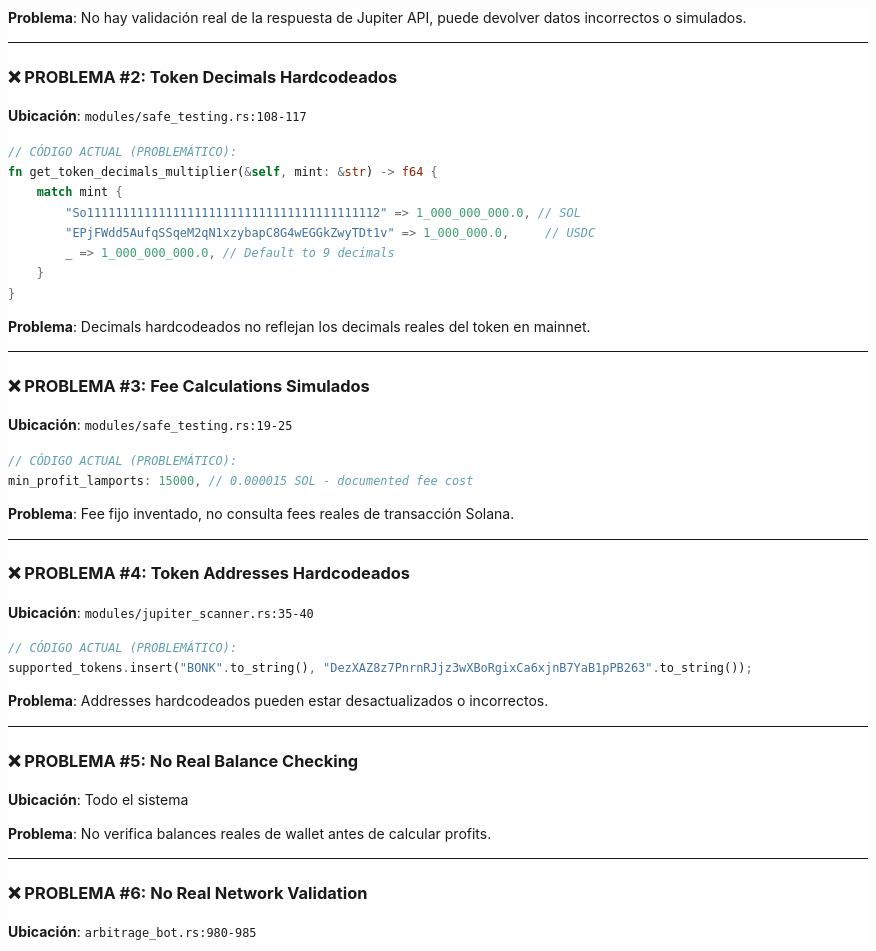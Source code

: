 **Problema**: No hay validación real de la respuesta de Jupiter API, puede devolver datos incorrectos o simulados.

---

### **❌ PROBLEMA #2: Token Decimals Hardcodeados**
**Ubicación**: `modules/safe_testing.rs:108-117`

```rust
// CÓDIGO ACTUAL (PROBLEMÁTICO):
fn get_token_decimals_multiplier(&self, mint: &str) -> f64 {
    match mint {
        "So11111111111111111111111111111111111111112" => 1_000_000_000.0, // SOL
        "EPjFWdd5AufqSSqeM2qN1xzybapC8G4wEGGkZwyTDt1v" => 1_000_000.0,     // USDC
        _ => 1_000_000_000.0, // Default to 9 decimals
    }
}
```

**Problema**: Decimals hardcodeados no reflejan los decimals reales del token en mainnet.

---

### **❌ PROBLEMA #3: Fee Calculations Simulados**
**Ubicación**: `modules/safe_testing.rs:19-25`

```rust
// CÓDIGO ACTUAL (PROBLEMÁTICO):
min_profit_lamports: 15000, // 0.000015 SOL - documented fee cost
```

**Problema**: Fee fijo inventado, no consulta fees reales de transacción Solana.

---

### **❌ PROBLEMA #4: Token Addresses Hardcodeados**
**Ubicación**: `modules/jupiter_scanner.rs:35-40`

```rust
// CÓDIGO ACTUAL (PROBLEMÁTICO):
supported_tokens.insert("BONK".to_string(), "DezXAZ8z7PnrnRJjz3wXBoRgixCa6xjnB7YaB1pPB263".to_string());
```

**Problema**: Addresses hardcodeados pueden estar desactualizados o incorrectos.

---

### **❌ PROBLEMA #5: No Real Balance Checking**
**Ubicación**: Todo el sistema

**Problema**: No verifica balances reales de wallet antes de calcular profits.

---

### **❌ PROBLEMA #6: No Real Network Validation**
**Ubicación**: `arbitrage_bot.rs:980-985`
